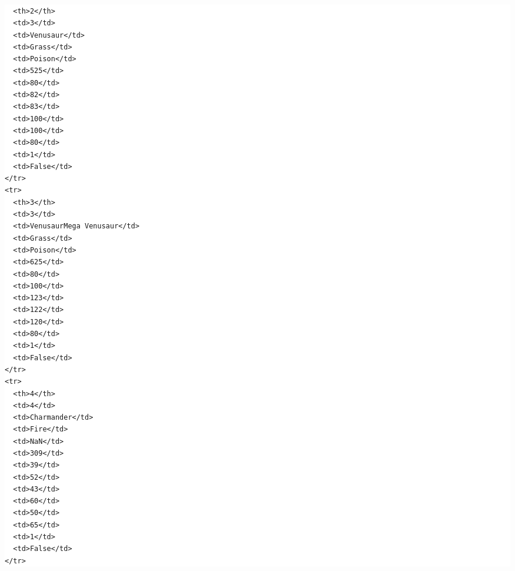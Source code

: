       <th>2</th>
      <td>3</td>
      <td>Venusaur</td>
      <td>Grass</td>
      <td>Poison</td>
      <td>525</td>
      <td>80</td>
      <td>82</td>
      <td>83</td>
      <td>100</td>
      <td>100</td>
      <td>80</td>
      <td>1</td>
      <td>False</td>
    </tr>
    <tr>
      <th>3</th>
      <td>3</td>
      <td>VenusaurMega Venusaur</td>
      <td>Grass</td>
      <td>Poison</td>
      <td>625</td>
      <td>80</td>
      <td>100</td>
      <td>123</td>
      <td>122</td>
      <td>120</td>
      <td>80</td>
      <td>1</td>
      <td>False</td>
    </tr>
    <tr>
      <th>4</th>
      <td>4</td>
      <td>Charmander</td>
      <td>Fire</td>
      <td>NaN</td>
      <td>309</td>
      <td>39</td>
      <td>52</td>
      <td>43</td>
      <td>60</td>
      <td>50</td>
      <td>65</td>
      <td>1</td>
      <td>False</td>
    </tr>
  </tbody>
</table>
</div>
